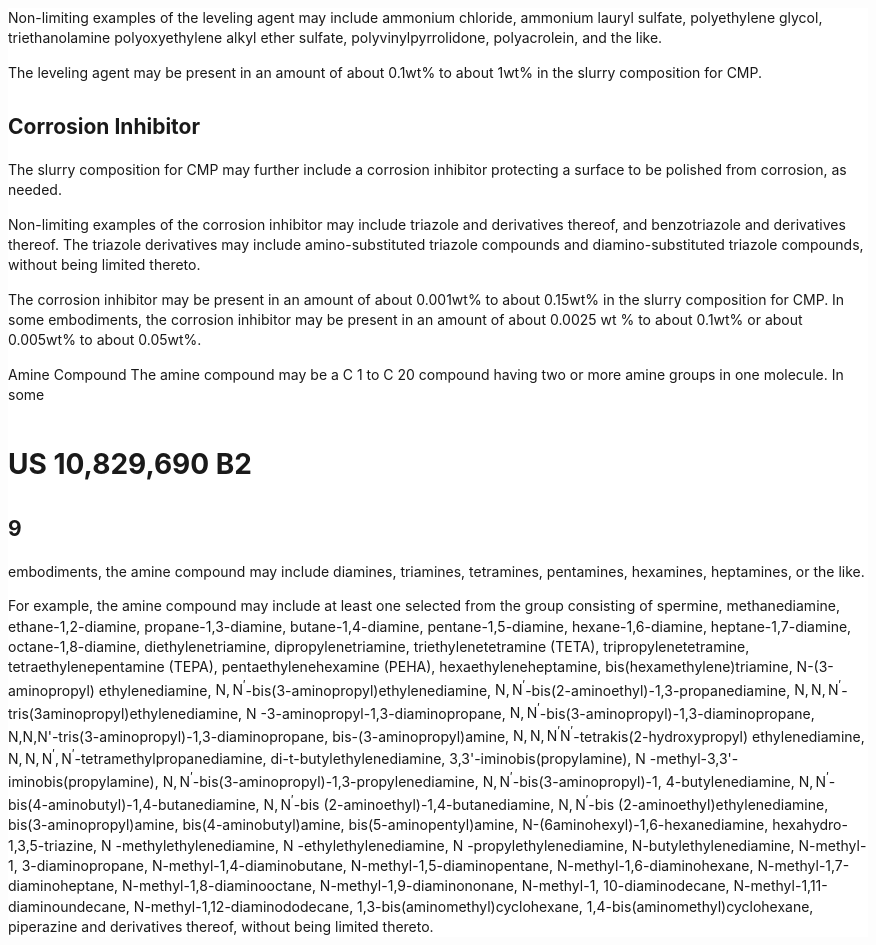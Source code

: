 Non-limiting examples of the leveling agent may include ammonium chloride, ammonium lauryl sulfate, polyethylene glycol, triethanolamine polyoxyethylene alkyl ether sulfate, polyvinylpyrrolidone, polyacrolein, and the like.

The leveling agent may be present in an amount of about $0.1 \mathrm{wt} \%$ to about $1 \mathrm{wt} \%$ in the slurry composition for CMP.

## Corrosion Inhibitor

The slurry composition for CMP may further include a corrosion inhibitor protecting a surface to be polished from corrosion, as needed.

Non-limiting examples of the corrosion inhibitor may include triazole and derivatives thereof, and benzotriazole and derivatives thereof. The triazole derivatives may include amino-substituted triazole compounds and diamino-substituted triazole compounds, without being limited thereto.

The corrosion inhibitor may be present in an amount of about $0.001 \mathrm{wt} \%$ to about $0.15 \mathrm{wt} \%$ in the slurry composition for CMP. In some embodiments, the corrosion inhibitor may be present in an amount of about 0.0025 wt $\%$ to about $0.1 \mathrm{wt} \%$ or about $0.005 \mathrm{wt} \%$ to about $0.05 \mathrm{wt} \%$.

Amine Compound
The amine compound may be a C 1 to C 20 compound having two or more amine groups in one molecule. In some

# US 10,829,690 B2 

## 9

embodiments, the amine compound may include diamines, triamines, tetramines, pentamines, hexamines, heptamines, or the like.

For example, the amine compound may include at least one selected from the group consisting of spermine, methanediamine, ethane-1,2-diamine, propane-1,3-diamine, butane-1,4-diamine, pentane-1,5-diamine, hexane-1,6-diamine, heptane-1,7-diamine, octane-1,8-diamine, diethylenetriamine, dipropylenetriamine, triethylenetetramine (TETA), tripropylenetetramine, tetraethylenepentamine (TEPA), pentaethylenehexamine (PEHA), hexaethyleneheptamine, bis(hexamethylene)triamine, N-(3-aminopropyl) ethylenediamine, $\mathrm{N}, \mathrm{N}^{\prime}$-bis(3-aminopropyl)ethylenediamine, $\mathrm{N}, \mathrm{N}^{\prime}$-bis(2-aminoethyl)-1,3-propanediamine, $\mathrm{N}, \mathrm{N}, \mathrm{N}^{\prime}$-tris(3aminopropyl)ethylenediamine, N -3-aminopropyl-1,3-diaminopropane, $\mathrm{N}, \mathrm{N}^{\prime}$-bis(3-aminopropyl)-1,3-diaminopropane, N,N,N'-tris(3-aminopropyl)-1,3-diaminopropane, bis-(3-aminopropyl)amine, $\mathrm{N}, \mathrm{N}, \mathrm{N}^{\prime} \mathrm{N}^{\prime}$-tetrakis(2-hydroxypropyl) ethylenediamine, $\mathrm{N}, \mathrm{N}, \mathrm{N}^{\prime}, \mathrm{N}^{\prime}$-tetramethylpropanediamine, di-t-butylethylenediamine, 3,3'-iminobis(propylamine), N -methyl-3,3'-iminobis(propylamine), $\mathrm{N}, \mathrm{N}^{\prime}$-bis(3-aminopropyl)-1,3-propylenediamine, $\mathrm{N}, \mathrm{N}^{\prime}$-bis(3-aminopropyl)-1, 4-butylenediamine, $\mathrm{N}, \mathrm{N}^{\prime}$-bis(4-aminobutyl)-1,4-butanediamine, $\mathrm{N}, \mathrm{N}^{\prime}$-bis (2-aminoethyl)-1,4-butanediamine, $\mathrm{N}, \mathrm{N}^{\prime}$-bis (2-aminoethyl)ethylenediamine, bis(3-aminopropyl)amine, bis(4-aminobutyl)amine, bis(5-aminopentyl)amine, N-(6aminohexyl)-1,6-hexanediamine, hexahydro-1,3,5-triazine, N -methylethylenediamine, N -ethylethylenediamine, N -propylethylenediamine, N-butylethylenediamine, N-methyl-1, 3-diaminopropane, N-methyl-1,4-diaminobutane, N-methyl-1,5-diaminopentane, N-methyl-1,6-diaminohexane, N-methyl-1,7-diaminoheptane, N-methyl-1,8-diaminooctane, N-methyl-1,9-diaminononane, N-methyl-1, 10-diaminodecane, N-methyl-1,11-diaminoundecane, N-methyl-1,12-diaminododecane, 1,3-bis(aminomethyl)cyclohexane, 1,4-bis(aminomethyl)cyclohexane, piperazine and derivatives thereof, without being limited thereto.
